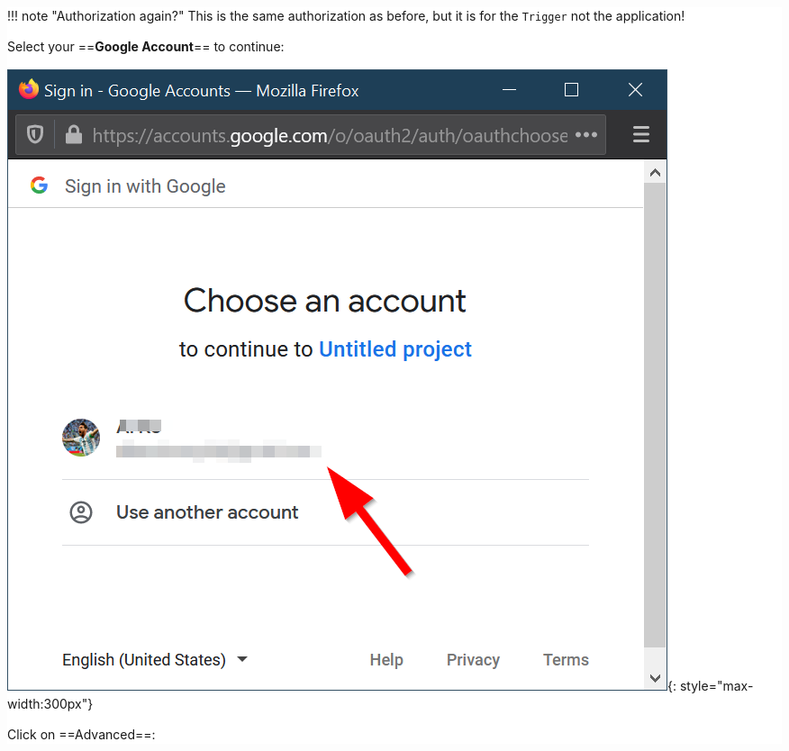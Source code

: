 !!! note "Authorization again?"
    This is the same authorization as before, but it is for the `Trigger` not the application!

Select your ==**Google Account**== to continue:

![](./media/gs_12.png){: style="max-width:300px"}

Click on ==Advanced==:

